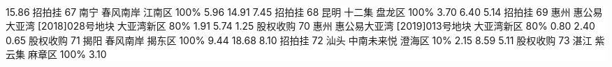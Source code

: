 15.86
招拍挂
67
南宁
春风南岸
江南区
100%
5.96
14.91
7.45
招拍挂
68
昆明
十二集
盘龙区
100%
3.70
6.40
5.14
招拍挂
69
惠州
惠公易大亚湾
[2018]028号地块
大亚湾新区
80%
1.91
5.74
1.25
股权收购
70
惠州
惠公易大亚湾
[2019]013号地块
大亚湾新区
80%
0.80
2.40
0.65
股权收购
71
揭阳
春风南岸
揭东区
100%
9.44
18.68
8.10
招拍挂
72
汕头
中南未来悦
澄海区
10%
2.15
8.59
5.11
股权收购
73
湛江
紫云集
麻章区
100%
3.10